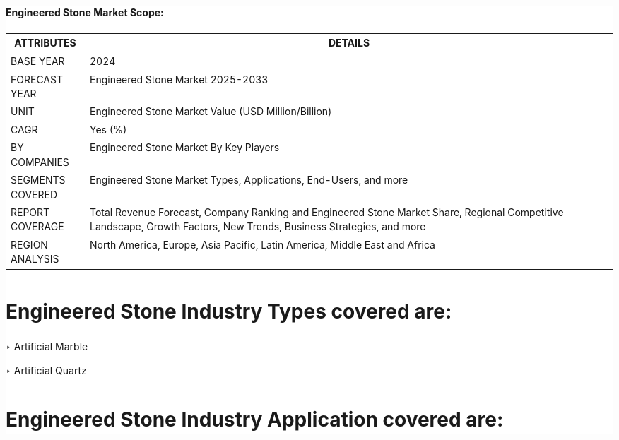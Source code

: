 <h4>Engineered Stone Market Scope:</h4>
<table>
<tr>
<th>ATTRIBUTES</th>
<th>DETAILS</th>
</tr>
<tr>
<td>BASE YEAR</td>
<td>2024</td>
</tr>
<tr>
<td>FORECAST YEAR</td>
<td>Engineered Stone Market 2025-2033</td>
</tr>
<tr>
<td>UNIT</td>
<td>Engineered Stone Market Value (USD Million/Billion)</td>
<tr>
<td>CAGR</td>
<td>Yes (%)</td>
</tr>
</tr>
<tr>
<td>BY COMPANIES</td>
<td>Engineered Stone Market By Key Players</td>
</tr>
<tr>
<td>SEGMENTS COVERED</td>
<td>Engineered Stone Market Types, Applications, End-Users, and more</td>
</tr>
<tr>
<td>REPORT COVERAGE</td>
<td>Total Revenue Forecast, Company Ranking and Engineered Stone Market Share, Regional Competitive Landscape, Growth Factors, New Trends, Business Strategies, and more</td>
</tr>
<tr>
<td>REGION ANALYSIS</td>
<td>North America, Europe, Asia Pacific, Latin America, Middle East and Africa</td>
</tr>
</table>

# <strong>Engineered Stone Industry Types covered are:</strong>

‣ Artificial Marble

‣ Artificial Quartz

# <strong>Engineered Stone Industry Application covered are:</strong>
